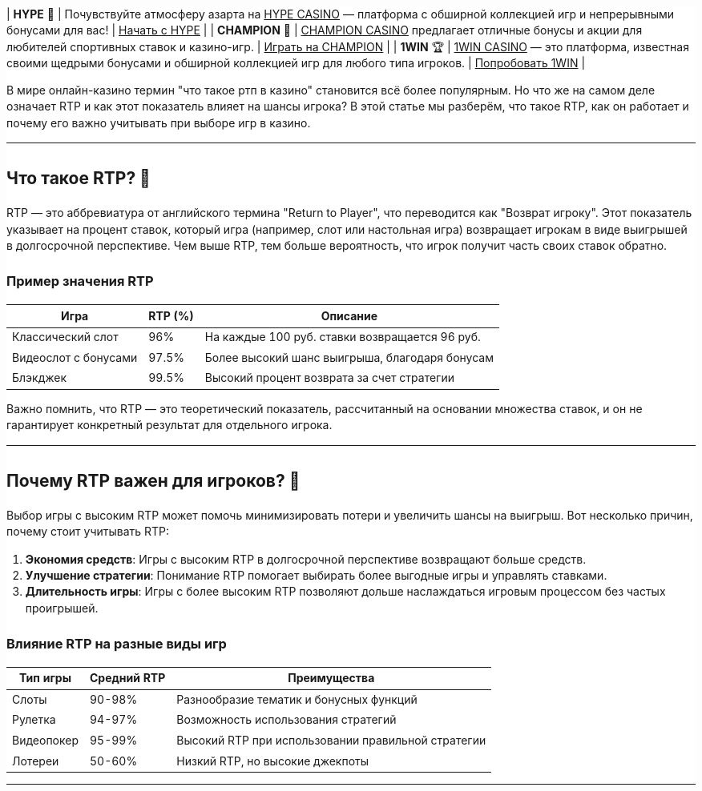 | **HYPE** 🎉        | Почувствуйте атмосферу азарта на [HYPE CASINO](https://hypekaz.com/dc2f44ad0) — платформа с обширной коллекцией игр и непрерывными бонусами для вас!                   | [Начать с HYPE](https://hypekaz.com/dc2f44ad0) |
| **CHAMPION** 🏅    | [CHAMPION CASINO](https://champcasino.ink/pobeda/doa-hats?p80412p305331p112c) предлагает отличные бонусы и акции для любителей спортивных ставок и казино-игр.        | [Играть на CHAMPION](https://champcasino.ink/pobeda/doa-hats?p80412p305331p112c) |
| **1WIN** 🏆        | [1WIN CASINO](https://brandplay.link/6F5VqbyZ) — это платформа, известная своими щедрыми бонусами и обширной коллекцией игр для любого типа игроков.                  | [Попробовать 1WIN](https://brandplay.link/6F5VqbyZ) |

В мире онлайн-казино термин "что такое ртп в казино" становится всё более популярным. Но что же на самом деле означает RTP и как этот показатель влияет на шансы игрока? В этой статье мы разберём, что такое RTP, как он работает и почему его важно учитывать при выборе игр в казино.

---

## Что такое RTP? 🎲

RTP — это аббревиатура от английского термина "Return to Player", что переводится как "Возврат игроку". Этот показатель указывает на процент ставок, который игра (например, слот или настольная игра) возвращает игрокам в виде выигрышей в долгосрочной перспективе. Чем выше RTP, тем больше вероятность, что игрок получит часть своих ставок обратно.

### Пример значения RTP

| Игра               | RTP (%)      | Описание                               |
|--------------------|--------------|----------------------------------------|
| Классический слот  | 96%          | На каждые 100 руб. ставки возвращается 96 руб. |
| Видеослот с бонусами | 97.5%     | Более высокий шанс выигрыша, благодаря бонусам |
| Блэкджек           | 99.5%        | Высокий процент возврата за счет стратегии |

Важно помнить, что RTP — это теоретический показатель, рассчитанный на основании множества ставок, и он не гарантирует конкретный результат для отдельного игрока.

---

## Почему RTP важен для игроков? 🤑

Выбор игры с высоким RTP может помочь минимизировать потери и увеличить шансы на выигрыш. Вот несколько причин, почему стоит учитывать RTP:

1. **Экономия средств**: Игры с высоким RTP в долгосрочной перспективе возвращают больше средств.
2. **Улучшение стратегии**: Понимание RTP помогает выбирать более выгодные игры и управлять ставками.
3. **Длительность игры**: Игры с более высоким RTP позволяют дольше наслаждаться игровым процессом без частых проигрышей.

### Влияние RTP на разные виды игр

| Тип игры           | Средний RTP | Преимущества                          |
|--------------------|-------------|---------------------------------------|
| Слоты              | 90-98%      | Разнообразие тематик и бонусных функций |
| Рулетка            | 94-97%      | Возможность использования стратегий   |
| Видеопокер         | 95-99%      | Высокий RTP при использовании правильной стратегии |
| Лотереи            | 50-60%      | Низкий RTP, но высокие джекпоты       |

---